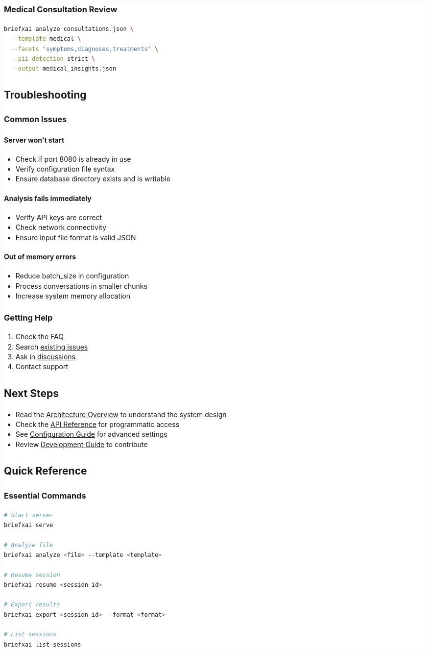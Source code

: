 ### Medical Consultation Review

```bash
briefxai analyze consultations.json \
  --template medical \
  --facets "symptoms,diagnoses,treatments" \
  --pii-detection strict \
  --output medical_insights.json
```

## Troubleshooting

### Common Issues

#### Server won't start
- Check if port 8080 is already in use
- Verify configuration file syntax
- Ensure database directory exists and is writable

#### Analysis fails immediately
- Verify API keys are correct
- Check network connectivity
- Ensure input file format is valid JSON

#### Out of memory errors
- Reduce batch_size in configuration
- Process conversations in smaller chunks
- Increase system memory allocation

### Getting Help

1. Check the [FAQ](faq.md)
2. Search [existing issues](https://github.com/briefcasebrain/briefxai/issues)
3. Ask in [discussions](https://github.com/briefcasebrain/briefxai/discussions)
4. Contact support

## Next Steps

- Read the [Architecture Overview](architecture.md) to understand the system design
- Check the [API Reference](api.md) for programmatic access
- See [Configuration Guide](configuration.md) for advanced settings
- Review [Development Guide](development.md) to contribute

## Quick Reference

### Essential Commands

```bash
# Start server
briefxai serve

# Analyze file
briefxai analyze <file> --template <template>

# Resume session
briefxai resume <session_id>

# Export results
briefxai export <session_id> --format <format>

# List sessions
briefxai list-sessions

```